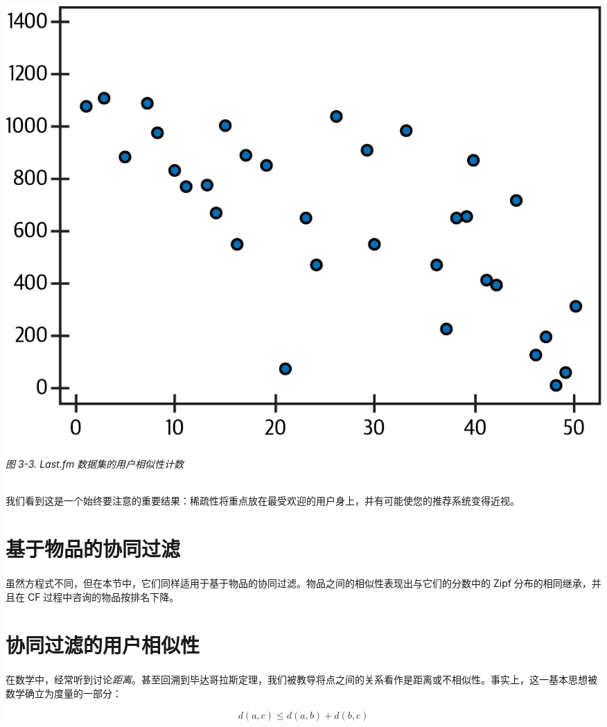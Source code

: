 ![lastfm 用户相似性](img/brpj_0303.png)

###### 图 3-3\. Last.fm 数据集的用户相似性计数

我们看到这是一个始终要注意的重要结果：稀疏性将重点放在最受欢迎的用户身上，并有可能使您的推荐系统变得近视。

# 基于物品的协同过滤

虽然方程式不同，但在本节中，它们同样适用于基于物品的协同过滤。物品之间的相似性表现出与它们的分数中的 Zipf 分布的相同继承，并且在 CF 过程中咨询的物品按排名下降。

# 协同过滤的用户相似性

在数学中，经常听到讨论*距离*。甚至回溯到毕达哥拉斯定理，我们被教导将点之间的关系看作是距离或不相似性。事实上，这一基本思想被数学确立为度量的一部分：

<math alttext="d left-parenthesis a comma c right-parenthesis less-than-or-equal-to d left-parenthesis a comma b right-parenthesis plus d left-parenthesis b comma c right-parenthesis" display="block"><mrow><mi>d</mi> <mo>(</mo> <mi>a</mi> <mo>,</mo> <mi>c</mi> <mo>)</mo> <mo>≤</mo> <mi>d</mi> <mo>(</mo> <mi>a</mi> <mo>,</mo> <mi>b</mi> <mo>)</mo> <mo>+</mo> <mi>d</mi> <mo>(</mo> <mi>b</mi> <mo>,</mo> <mi>c</mi> <mo>)</mo></mrow></math>
